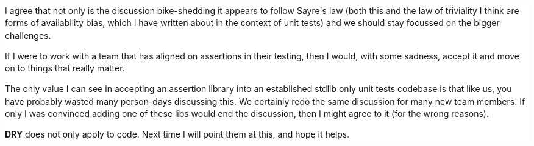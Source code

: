 I agree that not only is the discussion bike-shedding it appears to follow [Sayre's law](https://en.wikipedia.org/wiki/Sayre%27s_law) (both this and the law of triviality I think are forms of availability bias, which I have [written about in the context of unit tests](http://danmux.com/posts/test_pyramid_availability_bias/)) and we should stay focussed on the bigger challenges.

If I were to work with a team that has aligned on assertions in their testing, then I would, with some sadness, accept it and move on to things that really matter.

The only value I can see in accepting an assertion library into an established stdlib only unit tests codebase is that like us, you have probably wasted many person-days discussing this. We certainly redo the same discussion for many new team members. If only I was convinced adding one of these libs would end the discussion, then I might agree to it (for the wrong reasons).

**DRY** does not only apply to code. Next time I will point them at this, and hope it helps.

